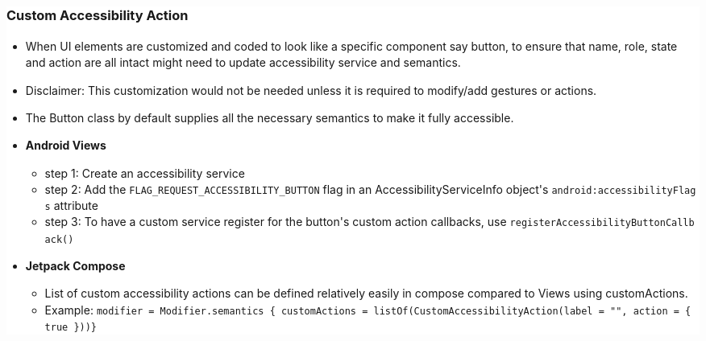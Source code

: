 ### Custom Accessibility Action
- When UI elements are customized and coded to look like a specific component say button, to ensure that name, role, state and action are all intact might need to update accessibility service and semantics.
- Disclaimer: This customization would not be needed unless it is required to modify/add gestures or actions.
- The Button class by default supplies all the necessary semantics to make it fully accessible.

- **Android Views**
  - step 1: Create an accessibility service
  - step 2: Add the `FLAG_REQUEST_ACCESSIBILITY_BUTTON` flag in an AccessibilityServiceInfo object's `android:accessibilityFlags` attribute
  - step 3: To have a custom service register for the button's custom action callbacks, use `registerAccessibilityButtonCallback()`

- **Jetpack Compose**
  - List of custom accessibility actions can be defined relatively easily in compose compared to Views using customActions. 
  - Example: `modifier = Modifier.semantics { customActions = listOf(CustomAccessibilityAction(label = "", action = { true }))}`
